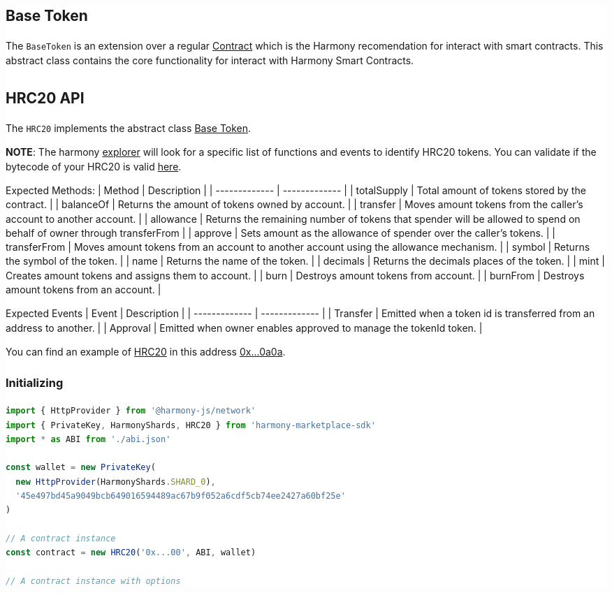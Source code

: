## Base Token

The `BaseToken` is an extension over a regular [Contract](https://github.com/harmony-one/sdk/tree/master/packages/harmony-contract) which is the Harmony recomendation for interact with smart contracts. This abstract class contains the core functionality for interact with Harmony Smart Contracts.

## HRC20 API

The `HRC20` implements the abstract class [Base Token](#base-token).

**NOTE**: The harmony [explorer](https://explorer.harmony.one/hrc20) will look for a specific list of functions and events to identify HRC20 tokens. You can validate if the bytecode of your HRC20 is valid [here](https://explorer.harmony.one/tools/checkHrc).

Expected Methods:
| Method | Description |
| ------------- | ------------- |
| totalSupply | Total amount of tokens stored by the contract. |
| balanceOf | Returns the amount of tokens owned by account. |
| transfer | Moves amount tokens from the caller’s account to another account. |
| allowance | Returns the remaining number of tokens that spender will be allowed to spend on behalf of owner through transferFrom |
| approve | Sets amount as the allowance of spender over the caller’s tokens. |
| transferFrom | Moves amount tokens from an account to another account using the allowance mechanism. |
| symbol | Returns the symbol of the token. |
| name | Returns the name of the token. |
| decimals | Returns the decimals places of the token. |
| mint | Creates amount tokens and assigns them to account. |
| burn | Destroys amount tokens from account. |
| burnFrom | Destroys amount tokens from an account. |


Expected Events
| Event | Description |
| ------------- | ------------- |
| Transfer | Emitted when a token id is transferred from an address to another. |
| Approval | Emitted when owner enables approved to manage the tokenId token. |

You can find an example of [HRC20](./src/tests/contracts/BlockcodersHRC20.sol) in this address [0x...0a0a](https://explorer.ps.hmny.io/address/0x35305d505a884ccfaba7b7d5f533ef29ad57254b?activeTab=7).

### Initializing

```typescript
import { HttpProvider } from '@harmony-js/network'
import { PrivateKey, HarmonyShards, HRC20 } from 'harmony-marketplace-sdk'
import * as ABI from './abi.json'

const wallet = new PrivateKey(
  new HttpProvider(HarmonyShards.SHARD_0),
  '45e497bd45a9049bcb649016594489ac67b9f052a6cdf5cb74ee2427a60bf25e'
)

// A contract instance
const contract = new HRC20('0x...00', ABI, wallet)

// A contract instance with options
```